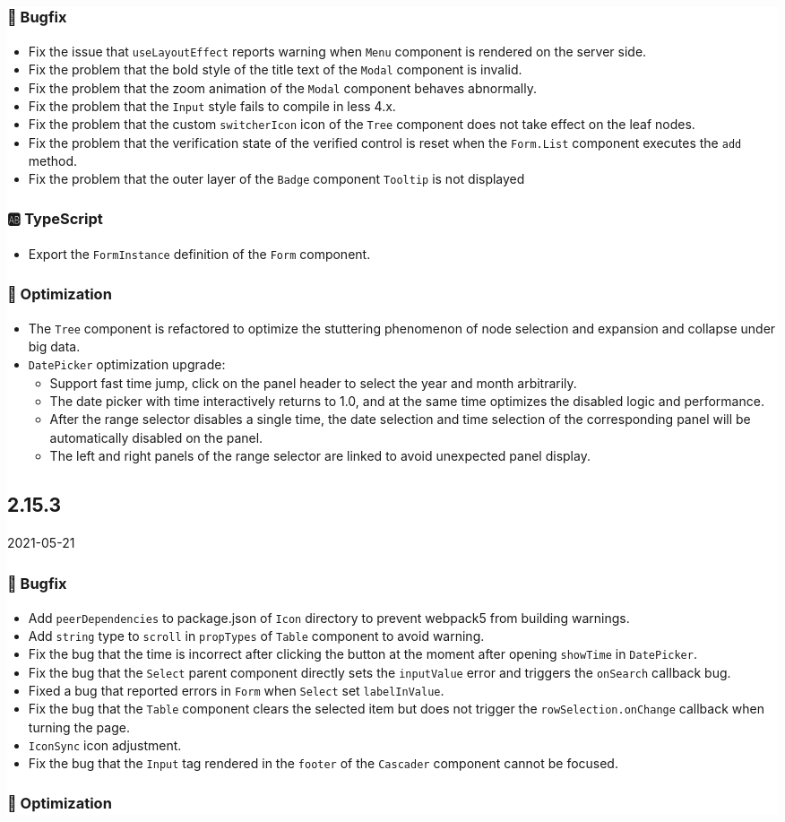 ### 🐛 Bugfix

- Fix the issue that `useLayoutEffect` reports warning when `Menu` component is rendered on the server side.
- Fix the problem that the bold style of the title text of the `Modal` component is invalid.
- Fix the problem that the zoom animation of the `Modal` component behaves abnormally.
- Fix the problem that the `Input` style fails to compile in less 4.x.
- Fix the problem that the custom `switcherIcon` icon of the `Tree` component does not take effect on the leaf nodes.
- Fix the problem that the verification state of the verified control is reset when the `Form.List` component executes the `add` method.
- Fix the problem that the outer layer of the `Badge` component `Tooltip` is not displayed

### 🆎 TypeScript

- Export the `FormInstance` definition of the `Form` component.

### 💎 Optimization

- The `Tree` component is refactored to optimize the stuttering phenomenon of node selection and expansion and collapse under big data.
- `DatePicker` optimization upgrade:
  - Support fast time jump, click on the panel header to select the year and month arbitrarily.
  - The date picker with time interactively returns to 1.0, and at the same time optimizes the disabled logic and performance.
  - After the range selector disables a single time, the date selection and time selection of the corresponding panel will be automatically disabled on the panel.
  - The left and right panels of the range selector are linked to avoid unexpected panel display.

## 2.15.3

2021-05-21

### 🐛 Bugfix

- Add `peerDependencies` to package.json of `Icon` directory to prevent webpack5 from building warnings.
- Add `string` type to `scroll` in `propTypes` of `Table` component to avoid warning.
- Fix the bug that the time is incorrect after clicking the button at the moment after opening `showTime` in `DatePicker`.
- Fix the bug that the `Select` parent component directly sets the `inputValue` error and triggers the `onSearch` callback bug.
- Fixed a bug that reported errors in `Form` when `Select` set `labelInValue`.
- Fix the bug that the `Table` component clears the selected item but does not trigger the `rowSelection.onChange` callback when turning the page.
- `IconSync` icon adjustment.
- Fix the bug that the `Input` tag rendered in the `footer` of the `Cascader` component cannot be focused.

### 💎 Optimization
